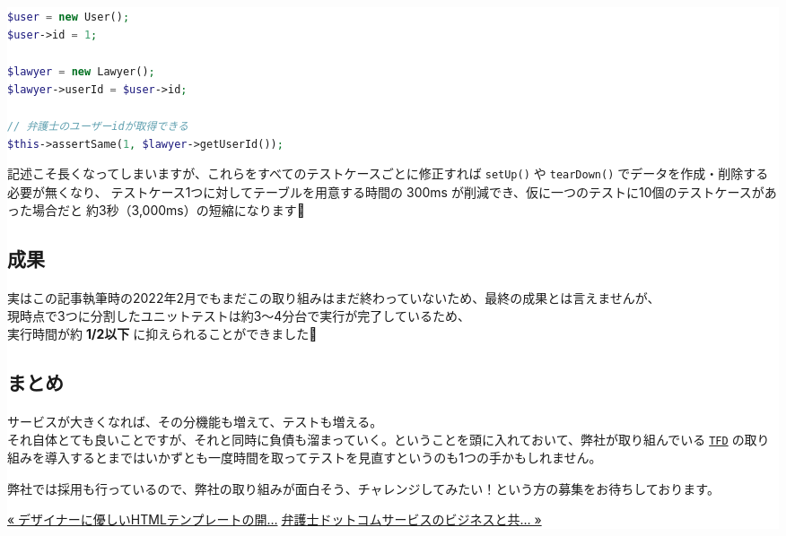 ```php
$user = new User();
$user->id = 1;

$lawyer = new Lawyer();
$lawyer->userId = $user->id;

// 弁護士のユーザーidが取得できる
$this->assertSame(1, $lawyer->getUserId());
```

記述こそ長くなってしまいますが、これらをすべてのテストケースごとに修正すれば `setUp()` や `tearDown()` でデータを作成・削除する必要が無くなり、 テストケース1つに対してテーブルを用意する時間の 300ms が削減でき、仮に一つのテストに10個のテストケースがあった場合だと 約3秒（3,000ms）の短縮になります👏

## 成果

実はこの記事執筆時の2022年2月でもまだこの取り組みはまだ終わっていないため、最終の成果とは言えませんが、  
現時点で3つに分割したユニットテストは約3〜4分台で実行が完了しているため、  
実行時間が約 **1/2以下** に抑えられることができました🎉

## まとめ

サービスが大きくなれば、その分機能も増えて、テストも増える。  
それ自体とても良いことですが、それと同時に負債も溜まっていく。ということを頭に入れておいて、弊社が取り組んでいる [`TFD`](https://creators.bengo4.com/entry/2022/02/28/#%E3%83%A6%E3%83%8B%E3%83%83%E3%83%88%E3%83%86%E3%82%B9%E3%83%88%E6%94%B9%E5%96%84%E3%83%81%E3%83%BC%E3%83%A0%E3%81%AE%E7%AB%8B%E3%81%A1%E4%B8%8A%E3%81%92) の取り組みを導入するとまではいかずとも一度時間を取ってテストを見直すというのも1つの手かもしれません。

弊社では採用も行っているので、弊社の取り組みが面白そう、チャレンジしてみたい！という方の募集をお待ちしております。

[« デザイナーに優しいHTMLテンプレートの開…](https://creators.bengo4.com/entry/2022/03/17/083000) [弁護士ドットコムサービスのビジネスと共… »](https://creators.bengo4.com/entry/2022/02/01/102300)